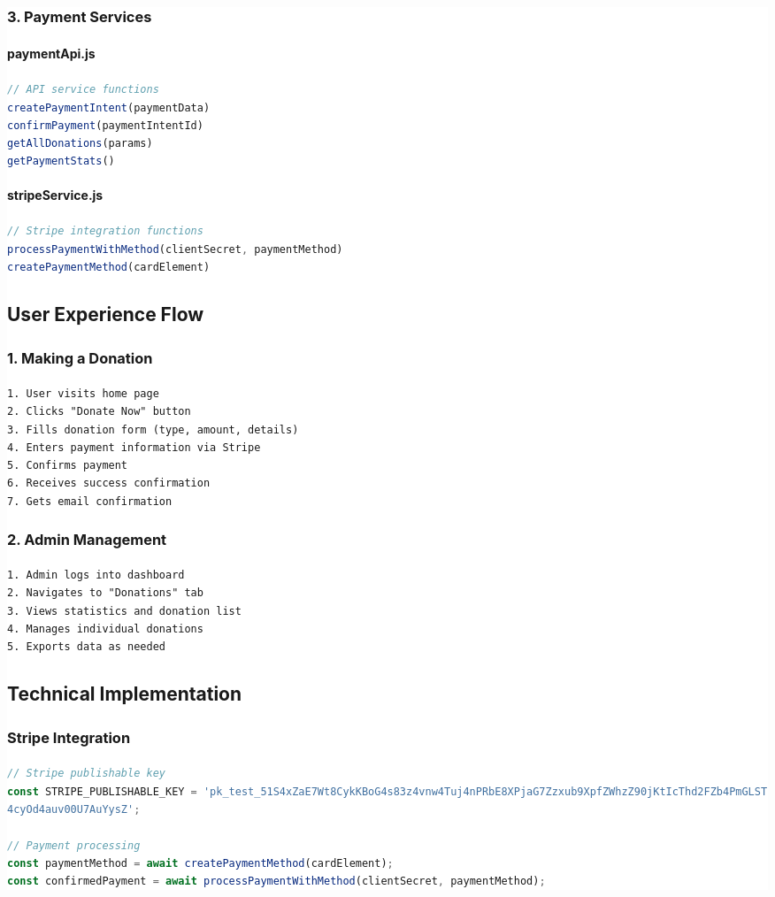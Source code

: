 ### 3. **Payment Services**

#### **paymentApi.js**
```javascript
// API service functions
createPaymentIntent(paymentData)
confirmPayment(paymentIntentId)
getAllDonations(params)
getPaymentStats()
```

#### **stripeService.js**
```javascript
// Stripe integration functions
processPaymentWithMethod(clientSecret, paymentMethod)
createPaymentMethod(cardElement)
```

## User Experience Flow

### **1. Making a Donation**
```
1. User visits home page
2. Clicks "Donate Now" button
3. Fills donation form (type, amount, details)
4. Enters payment information via Stripe
5. Confirms payment
6. Receives success confirmation
7. Gets email confirmation
```

### **2. Admin Management**
```
1. Admin logs into dashboard
2. Navigates to "Donations" tab
3. Views statistics and donation list
4. Manages individual donations
5. Exports data as needed
```

## Technical Implementation

### **Stripe Integration**
```javascript
// Stripe publishable key
const STRIPE_PUBLISHABLE_KEY = 'pk_test_51S4xZaE7Wt8CykKBoG4s83z4vnw4Tuj4nPRbE8XPjaG7Zzxub9XpfZWhzZ90jKtIcThd2FZb4PmGLST4cyOd4auv00U7AuYysZ';

// Payment processing
const paymentMethod = await createPaymentMethod(cardElement);
const confirmedPayment = await processPaymentWithMethod(clientSecret, paymentMethod);
```
